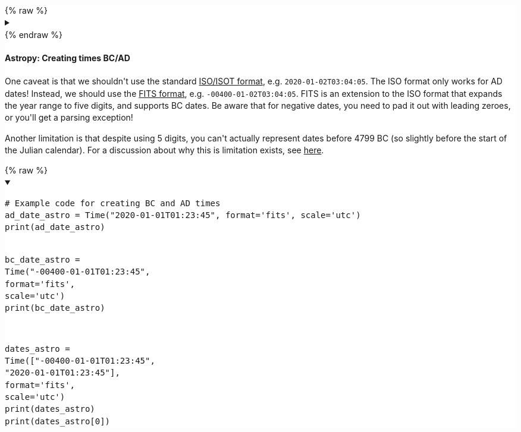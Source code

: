 </div>
</div>
</div>
    {% raw %}
    
<div class="cell border-box-sizing code_cell rendered">
<details class="description"><summary class="btn btn-sm" data-open="Hide Code" data-close="Show Code"></summary></details>
</div>
    {% endraw %}

<div class="cell border-box-sizing text_cell rendered"><div class="inner_cell">
<div class="text_cell_render border-box-sizing rendered_html">
<h4 id="Astropy:-Creating-times-BC/AD">Astropy: Creating times BC/AD<a class="anchor-link" href="#Astropy:-Creating-times-BC/AD"> </a></h4><p>One caveat is that we shouldn't use the standard <a href="https://docs.astropy.org/en/stable/api/astropy.time.TimeISOT.html#astropy.time.TimeISOT">ISO/ISOT format</a>, e.g. <code>2020-01-02T03:04:05</code>. The ISO format only works for AD dates! Instead, we should use the <a href="https://docs.astropy.org/en/stable/api/astropy.time.TimeFITS.html#astropy.time.TimeFITS">FITS format</a>, e.g. <code>-00400-01-02T03:04:05</code>. FITS is an extension to the ISO format that expands the year range to five digits, and supports BC dates. Be aware that for negative dates, you need to pad it out with leading zeroes, or you'll get a parsing exception!</p>
<p>Another limitation is that despite using 5 digits, you can't actually represent dates before 4799 BC (so slightly before the start of the Julian calendar). For a discussion about why this is limitation exists, see <a href="https://github.com/astropy/astropy/issues/9231">here</a>.</p>

</div>
</div>
</div>
    {% raw %}
    
<div class="cell border-box-sizing code_cell rendered">
<details class="description" open>
      <summary class="btn btn-sm" data-open="Hide Code" data-close="Show Code"></summary>
        <p><div class="input">

<div class="inner_cell">
    <div class="input_area">
<div class=" highlight hl-ipython3"><pre><span></span><span class="c1"># Example code for creating BC and AD times</span>
<span class="n">ad_date_astro</span> <span class="o">=</span> <span class="n">Time</span><span class="p">(</span><span class="s2">&quot;2020-01-01T01:23:45&quot;</span><span class="p">,</span> <span class="nb">format</span><span class="o">=</span><span class="s1">&#39;fits&#39;</span><span class="p">,</span> <span class="n">scale</span><span class="o">=</span><span class="s1">&#39;utc&#39;</span><span class="p">)</span>
<span class="nb">print</span><span class="p">(</span><span class="n">ad_date_astro</span><span class="p">)</span>

<span class="n">bc_date_astro</span> <span class="o">=</span> <span class="n">Time</span><span class="p">(</span><span class="s2">&quot;-00400-01-01T01:23:45&quot;</span><span class="p">,</span> <span class="nb">format</span><span class="o">=</span><span class="s1">&#39;fits&#39;</span><span class="p">,</span> <span class="n">scale</span><span class="o">=</span><span class="s1">&#39;utc&#39;</span><span class="p">)</span>
<span class="nb">print</span><span class="p">(</span><span class="n">bc_date_astro</span><span class="p">)</span>

<span class="n">dates_astro</span> <span class="o">=</span> <span class="n">Time</span><span class="p">([</span><span class="s2">&quot;-00400-01-01T01:23:45&quot;</span><span class="p">,</span> <span class="s2">&quot;2020-01-01T01:23:45&quot;</span><span class="p">],</span> <span class="nb">format</span><span class="o">=</span><span class="s1">&#39;fits&#39;</span><span class="p">,</span> <span class="n">scale</span><span class="o">=</span><span class="s1">&#39;utc&#39;</span><span class="p">)</span>
<span class="nb">print</span><span class="p">(</span><span class="n">dates_astro</span><span class="p">)</span>
<span class="nb">print</span><span class="p">(</span><span class="n">dates_astro</span><span class="p">[</span><span class="mi">0</span><span class="p">])</span>
</pre></div>
